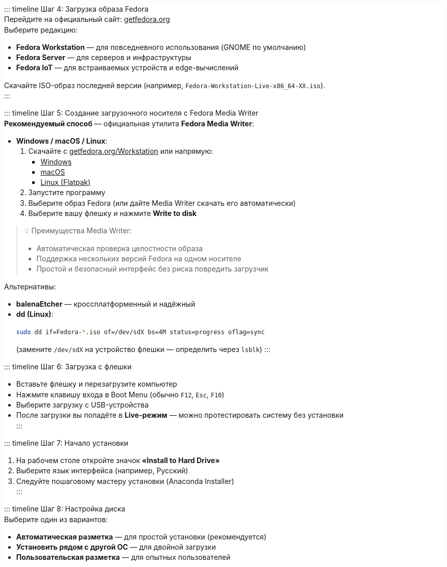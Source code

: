 ::: timeline Шаг 4: Загрузка образа Fedora  
Перейдите на официальный сайт: [getfedora.org](https://getfedora.org)  
Выберите редакцию:
- **Fedora Workstation** — для повседневного использования (GNOME по умолчанию)  
- **Fedora Server** — для серверов и инфраструктуры  
- **Fedora IoT** — для встраиваемых устройств и edge-вычислений  

Скачайте ISO-образ последней версии (например, `Fedora-Workstation-Live-x86_64-XX.iso`).  
:::

::: timeline Шаг 5: Создание загрузочного носителя с Fedora Media Writer  
**Рекомендуемый способ** — официальная утилита **Fedora Media Writer**:

- **Windows / macOS / Linux**:  
  1. Скачайте с [getfedora.org/Workstation](https://getfedora.org/en/workstation/) или напрямую:  
     - [Windows](https://github.com/FedoraQt/MediaWriter/releases/latest)  
     - [macOS](https://github.com/FedoraQt/MediaWriter/releases/latest)  
     - [Linux (Flatpak)](https://flathub.org/apps/org.fedoraproject.MediaWriter)  
  2. Запустите программу  
  3. Выберите образ Fedora (или дайте Media Writer скачать его автоматически)  
  4. Выберите вашу флешку и нажмите **Write to disk**

> 💡 Преимущества Media Writer:  
> - Автоматическая проверка целостности образа  
> - Поддержка нескольких версий Fedora на одном носителе  
> - Простой и безопасный интерфейс без риска повредить загрузчик

Альтернативы:
- **balenaEtcher** — кроссплатформенный и надёжный  
- **dd (Linux)**:  
  ```bash
  sudo dd if=Fedora-*.iso of=/dev/sdX bs=4M status=progress oflag=sync
  ```
  (замените `/dev/sdX` на устройство флешки — определить через `lsblk`)
:::

::: timeline Шаг 6: Загрузка с флешки  
- Вставьте флешку и перезагрузите компьютер  
- Нажмите клавишу входа в Boot Menu (обычно `F12`, `Esc`, `F10`)  
- Выберите загрузку с USB-устройства  
- После загрузки вы попадёте в **Live-режим** — можно протестировать систему без установки  
:::

::: timeline Шаг 7: Начало установки  
1. На рабочем столе откройте значок **«Install to Hard Drive»**  
2. Выберите язык интерфейса (например, Русский)  
3. Следуйте пошаговому мастеру установки (Anaconda Installer)  
:::

::: timeline Шаг 8: Настройка диска  
Выберите один из вариантов:
- **Автоматическая разметка** — для простой установки (рекомендуется)  
- **Установить рядом с другой ОС** — для двойной загрузки  
- **Пользовательская разметка** — для опытных пользователей  
